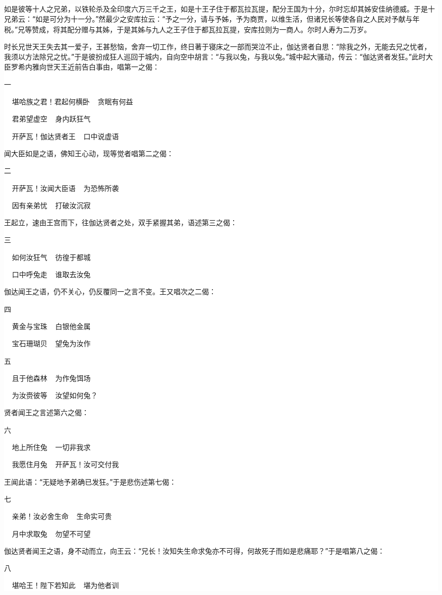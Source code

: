 如是彼等十人之兄弟，以铁轮杀及全印度六万三千之王，如是十王子住于都瓦拉瓦提，配分王国为十分，尔时忘却其姊安佳纳德威。于是十兄弟云：“如是可分为十一分。”然最少之安库拉云：“予之一分，请与予姊，予为商贾，以维生活，但诸兄长等使各自之人民对予献与年税。”兄等赞成，将其配分赠与其姊，于是其姊与九人之王子住于都瓦拉瓦提，安库拉则为一商人。尔时人寿为二万岁。

时长兄世天王失去其一爱子，王甚愁恼，舍弃一切工作，终日著于寝床之一部而哭泣不止，伽达贤者自思：“除我之外，无能去兄之忧者，我须以方法除兄之忧。”于是彼扮成狂人巡回于城内，自向空中胡言：“与我以兔，与我以兔。”城中起大骚动，传云：“伽达贤者发狂。”此时大臣罗希内雅向世天王近前告白事由，唱第一之偈：

一

&nbsp;&nbsp;&nbsp;&nbsp;堪哈族之君！君起何横卧&nbsp;&nbsp;&nbsp;&nbsp;贪眠有何益

&nbsp;&nbsp;&nbsp;&nbsp;君弟望虚空&nbsp;&nbsp;&nbsp;&nbsp;身内跃狂气

&nbsp;&nbsp;&nbsp;&nbsp;开萨瓦！伽达贤者王&nbsp;&nbsp;&nbsp;&nbsp;口中说虚语

闻大臣如是之语，佛知王心动，现等觉者唱第二之偈：

二

&nbsp;&nbsp;&nbsp;&nbsp;开萨瓦！汝闻大臣语&nbsp;&nbsp;&nbsp;&nbsp;为恐怖所袭

&nbsp;&nbsp;&nbsp;&nbsp;因有亲弟忧&nbsp;&nbsp;&nbsp;&nbsp;打破汝沉寂

王起立，速由王宫而下，往伽达贤者之处，双手紧握其弟，语述第三之偈：

三

&nbsp;&nbsp;&nbsp;&nbsp;如何汝狂气&nbsp;&nbsp;&nbsp;&nbsp;彷徨于都城

&nbsp;&nbsp;&nbsp;&nbsp;口中呼兔走&nbsp;&nbsp;&nbsp;&nbsp;谁取去汝兔

伽达闻王之语，仍不关心，仍反覆同一之言不变。王又唱次之二偈：

四

&nbsp;&nbsp;&nbsp;&nbsp;黄金与宝珠&nbsp;&nbsp;&nbsp;&nbsp;白银他金属

&nbsp;&nbsp;&nbsp;&nbsp;宝石珊瑚贝&nbsp;&nbsp;&nbsp;&nbsp;望兔为汝作

五

&nbsp;&nbsp;&nbsp;&nbsp;且于他森林&nbsp;&nbsp;&nbsp;&nbsp;为作兔饵场

&nbsp;&nbsp;&nbsp;&nbsp;为汝赍彼等&nbsp;&nbsp;&nbsp;&nbsp;汝望如何兔？

贤者闻王之言述第六之偈：

六

&nbsp;&nbsp;&nbsp;&nbsp;地上所住兔&nbsp;&nbsp;&nbsp;&nbsp;一切非我求

&nbsp;&nbsp;&nbsp;&nbsp;我愿住月兔&nbsp;&nbsp;&nbsp;&nbsp;开萨瓦！汝可交付我

王闻此语：“无疑地予弟确已发狂。”于是悲伤述第七偈：

七

&nbsp;&nbsp;&nbsp;&nbsp;亲弟！汝必舍生命&nbsp;&nbsp;&nbsp;&nbsp;生命实可贵

&nbsp;&nbsp;&nbsp;&nbsp;月中求取兔&nbsp;&nbsp;&nbsp;&nbsp;勿望不可望

伽达贤者闻王之语，身不动而立，向王云：“兄长！汝知失生命求兔亦不可得，何故死子而如是悲痛耶？”于是唱第八之偈：

八

&nbsp;&nbsp;&nbsp;&nbsp;堪哈王！陛下若知此&nbsp;&nbsp;&nbsp;&nbsp;堪为他者训
